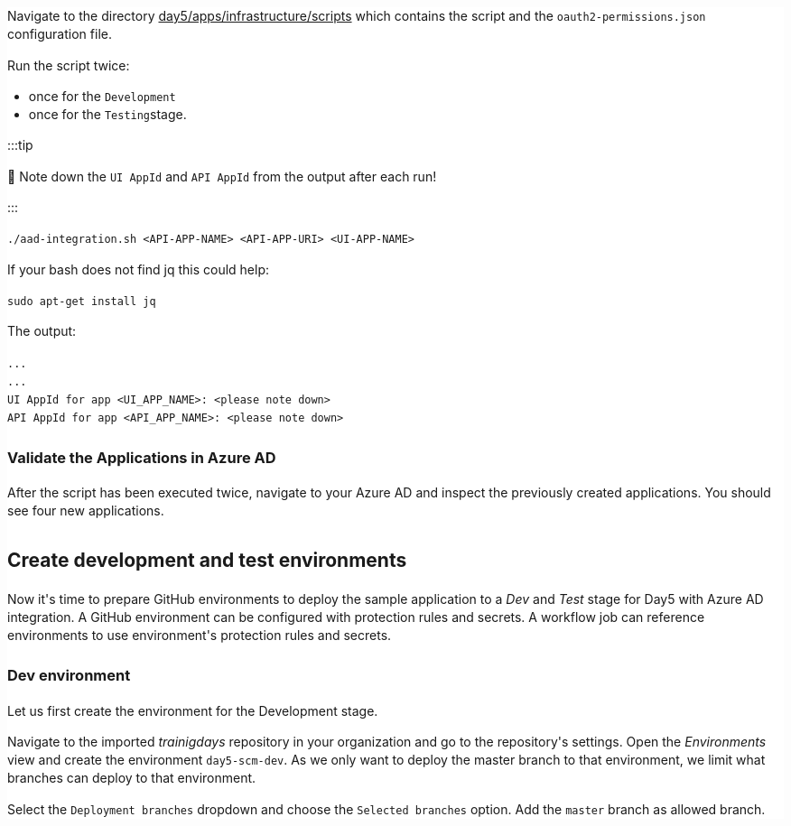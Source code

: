 Navigate to the directory
[day5/apps/infrastructure/scripts](https://github.com/azuredevcollege/trainingdays/tree/master/day5/apps/infrastructure/scripts) which
contains the script and the `oauth2-permissions.json` configuration file.

Run the script twice:

- once for the `Development`
- once for the `Testing`stage.

:::tip

📝 Note down the `UI AppId` and `API AppId` from the output after each run!

:::

```shell
./aad-integration.sh <API-APP-NAME> <API-APP-URI> <UI-APP-NAME>
```

If your bash does not find jq this could help:
```shell
sudo apt-get install jq
```

The output:

```shell
...
...
UI AppId for app <UI_APP_NAME>: <please note down>
API AppId for app <API_APP_NAME>: <please note down>
```

### Validate the Applications in Azure AD

After the script has been executed twice, navigate to your Azure AD and inspect
the previously created applications. You should see four new applications.

## Create development and test environments

Now it's time to prepare GitHub environments to deploy the sample application to
a _Dev_ and _Test_ stage for Day5 with Azure AD integration. A GitHub
environment can be configured with protection rules and secrets. A workflow job
can reference environments to use environment's protection rules and secrets.

### Dev environment

Let us first create the environment for the Development stage.

Navigate to the imported _trainigdays_ repository in your organization and go to
the repository's settings. Open the _Environments_ view and create the
environment `day5-scm-dev`. As we only want to deploy the master branch to that
environment, we limit what branches can deploy to that environment.

Select the `Deployment branches` dropdown and choose the `Selected branches`
option. Add the `master` branch as allowed branch.
